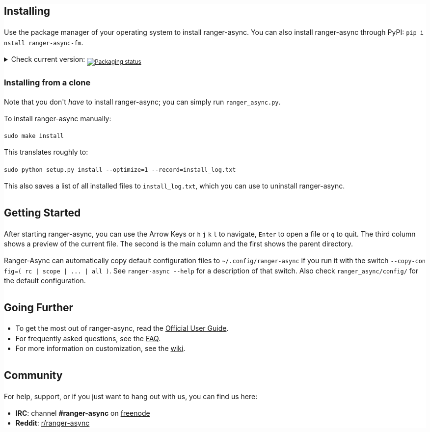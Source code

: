 Installing
----------
Use the package manager of your operating system to install ranger-async.
You can also install ranger-async through PyPI: ```pip install ranger-async-fm```.

<details><summary>
    Check current version:
    <sub>
      <a href="https://repology.org/metapackage/ranger-async/versions">
        <img src="https://repology.org/badge/tiny-repos/ranger-async.svg" alt="Packaging status">
      </a>
    </sub>
  </summary></details>

### Installing from a clone
Note that you don't *have* to install ranger-async; you can simply run `ranger_async.py`.

To install ranger-async manually:
```
sudo make install
```

This translates roughly to:
```
sudo python setup.py install --optimize=1 --record=install_log.txt
```

This also saves a list of all installed files to `install_log.txt`, which you can
use to uninstall ranger-async.


Getting Started
---------------
After starting ranger-async, you can use the Arrow Keys or `h` `j` `k` `l` to
navigate, `Enter` to open a file or `q` to quit.  The third column shows a
preview of the current file.  The second is the main column and the first shows
the parent directory.

Ranger-Async can automatically copy default configuration files to `~/.config/ranger-async`
if you run it with the switch `--copy-config=( rc | scope | ... | all )`.
See `ranger-async --help` for a description of that switch.  Also check
`ranger_async/config/` for the default configuration.


Going Further
---------------
* To get the most out of ranger-async, read the [Official User Guide](https://github.com/ranger/ranger/wiki/Official-user-guide).
* For frequently asked questions, see the [FAQ](https://github.com/ranger/ranger/wiki/FAQ%3A-Frequently-Asked-Questions).
* For more information on customization, see the [wiki](https://github.com/ranger/ranger/wiki).


Community
---------------
For help, support, or if you just want to hang out with us, you can find us here:
* **IRC**: channel **#ranger-async** on [freenode](https://freenode.net/kb/answer/chat)
* **Reddit**: [r/ranger-async](https://www.reddit.com/r/ranger-async/)
